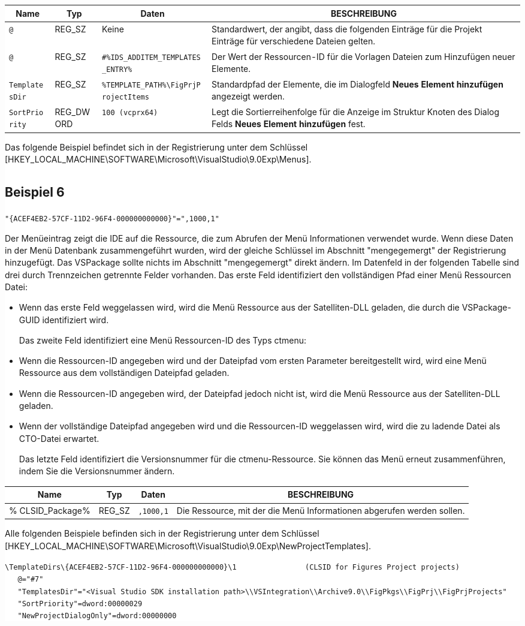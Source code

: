 |Name|Typ|Daten|BESCHREIBUNG|
|----------|----------|----------|-----------------|
|`@`|REG_SZ|Keine|Standardwert, der angibt, dass die folgenden Einträge für die Projekt Einträge für verschiedene Dateien gelten.|
|`@`|REG_SZ|`#%IDS_ADDITEM_TEMPLATES_ENTRY%`|Der Wert der Ressourcen-ID für die Vorlagen Dateien zum Hinzufügen neuer Elemente.|
|`TemplatesDir`|REG_SZ|`%TEMPLATE_PATH%\FigPrjProjectItems`|Standardpfad der Elemente, die im Dialogfeld **Neues Element hinzufügen** angezeigt werden.|
|`SortPriority`|REG_DWORD|`100 (vcprx64)`|Legt die Sortierreihenfolge für die Anzeige im Struktur Knoten des Dialog Felds **Neues Element hinzufügen** fest.|

 Das folgende Beispiel befindet sich in der Registrierung unter dem Schlüssel [HKEY_LOCAL_MACHINE\SOFTWARE\Microsoft\VisualStudio\9.0Exp\Menus].

## <a name="example-6"></a>Beispiel 6

```
"{ACEF4EB2-57CF-11D2-96F4-000000000000}"=",1000,1"
```

 Der Menüeintrag zeigt die IDE auf die Ressource, die zum Abrufen der Menü Informationen verwendet wurde. Wenn diese Daten in der Menü Datenbank zusammengeführt wurden, wird der gleiche Schlüssel im Abschnitt "mengegemergt" der Registrierung hinzugefügt. Das VSPackage sollte nichts im Abschnitt "mengegemergt" direkt ändern. Im Datenfeld in der folgenden Tabelle sind drei durch Trennzeichen getrennte Felder vorhanden. Das erste Feld identifiziert den vollständigen Pfad einer Menü Ressourcen Datei:

- Wenn das erste Feld weggelassen wird, wird die Menü Ressource aus der Satelliten-DLL geladen, die durch die VSPackage-GUID identifiziert wird.

  Das zweite Feld identifiziert eine Menü Ressourcen-ID des Typs ctmenu:

- Wenn die Ressourcen-ID angegeben wird und der Dateipfad vom ersten Parameter bereitgestellt wird, wird eine Menü Ressource aus dem vollständigen Dateipfad geladen.

- Wenn die Ressourcen-ID angegeben wird, der Dateipfad jedoch nicht ist, wird die Menü Ressource aus der Satelliten-DLL geladen.

- Wenn der vollständige Dateipfad angegeben wird und die Ressourcen-ID weggelassen wird, wird die zu ladende Datei als CTO-Datei erwartet.

  Das letzte Feld identifiziert die Versionsnummer für die ctmenu-Ressource. Sie können das Menü erneut zusammenführen, indem Sie die Versionsnummer ändern.

|Name|Typ|Daten|BESCHREIBUNG|
|----------|----------|----------|-----------------|
|% CLSID_Package%|REG_SZ|`,1000,1`|Die Ressource, mit der die Menü Informationen abgerufen werden sollen.|

 Alle folgenden Beispiele befinden sich in der Registrierung unter dem Schlüssel [HKEY_LOCAL_MACHINE\SOFTWARE\Microsoft\VisualStudio\9.0Exp\NewProjectTemplates].

```
\TemplateDirs\{ACEF4EB2-57CF-11D2-96F4-000000000000}\1                (CLSID for Figures Project projects)
   @="#7"
   "TemplatesDir"="<Visual Studio SDK installation path>\\VSIntegration\\Archive9.0\\FigPkgs\\FigPrj\\FigPrjProjects"
   "SortPriority"=dword:00000029
   "NewProjectDialogOnly"=dword:00000000
```

